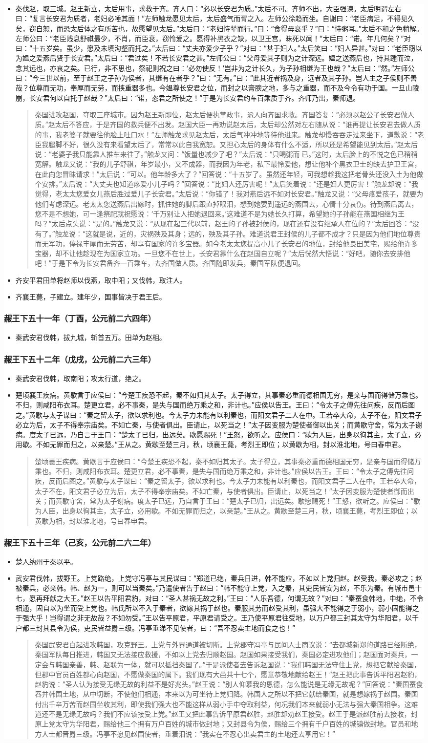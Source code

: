 * 秦伐赵，取三城。赵王新立，太后用事，求救于齐。齐人曰：“必以长安君为质。”太后不可。齐师不出，大臣强谏。太后明谓左右曰：“复言长安君为质者，老妇必唾其面！”左师触龙愿见太后，太后盛气而胥之入。左师公徐趋而坐。自谢曰：“老臣病足，不得见久矣，窃自恕，而恐太后体之有所苦也，故愿望见太后。”太后曰：“老妇恃辇而行。”曰：“食得毋衰乎？”曰：“恃粥耳。”太后不和之色稍解。左师公曰：“老臣贱息舒祺最少，不肖，而臣衰，窃怜爱之。愿得补黑衣之缺，以卫王宫，昧死以闻！”太后曰：“诺。年几何矣？”对曰：“十五岁矣。虽少，愿及未填沟壑而托之。”太后曰：“丈夫亦爱少子乎？”对曰：“甚于妇人。”太后笑曰：“妇人异甚。”对曰：“老臣窃以为媪之爱燕后贤于长安君。”太后曰：“君过矣！不若长安君之甚。”左师公曰：“父母爱其子则为之计深远。媪之送燕后也，持其踵而泣，念其远也，亦哀之矣。已行，非不思也，祭祀则祝之曰：‘必勿使反！’岂非为之计长久，为子孙相继为王也哉？”太后曰：“然。”左师公曰：“今三世以前，至于赵王之子孙为侯者，其继有在者乎？”曰：“无有。”曰：“此其近者祸及身，远者及其子孙。岂人主之子侯则不善哉？位尊而无功，奉厚而无劳，而挟重器多也。今媪尊长安君之位，而封之以膏腴之地，多与之重器，而不及今令有功于国。一旦山陵崩，长安君何以自托于赵哉？”太后曰：“诺，恣君之所使之！”于是为长安君约车百乘质于齐。齐师乃出，秦师退。
    >秦国进攻赵国，夺取三座城市。因为赵王新即位，赵太后便执掌政事，派人向齐国求救。齐国答复：“必须以赵公子长安君做人质。”赵太后不答应，于是齐国的救兵便不出发。赵国大臣一再劝说赵太后，太后却公然对左右随从说：“谁再提让长安君去做人质的事，我老婆子就要往他脸上吐口水！”左师触龙求见赵太后，太后气冲冲地等待他进来。触龙却慢吞吞走过来坐下，道歉说：“老臣我腿脚不好，很久没有来看望太后了，常常以此自我宽恕。又担心太后的身体有什么不适，所以还是希望能见到太后。”赵太后说：“老婆子我只能靠人推车来往了。”触龙又问：“饭量也减少了吧？”太后说：“只喝粥而 已。”这时，太后脸上的不悦之色已稍稍宽解。触龙又说：“我的儿子舒祺，年岁最小，又不成器，而我因为年老，私下最怜爱他，想让他补个黑衣卫士的缺去护卫王宫，在此向您冒昧请求！”太后说：“可以。他年龄多大了？”回答说：“十五岁了。虽然还年轻，可我想趁我这把老骨头还没入土为他做个安排。”太后说：“大丈夫也知道疼爱小儿子吗？”回答说：“比妇人还厉害呢！”太后笑着说：“还是妇人更厉害！”触龙却说：“我觉得，老太太您爱女儿燕后胜过爱儿子长安君。”太后说：“你错了！我对燕后远不如对长安君。”触龙又说：“父母疼爱孩子，就要为他们考虑深远。老太太您送燕后出嫁时，抓住她的脚后跟直掉眼泪，想到她要到遥远的燕国去，心情十分哀伤。待到燕后离去，您不是不想她，可一逢祭祀就祝愿说：‘千万别让人把她退回来。’这难道不是为她长久打算，希望她的子孙能在燕国相继为王吗？”太后点头说：“是的。”触龙又说：“从现在起三代以前，赵王的子孙被封侯的，现在还有没有继承人在位的？”太后回答：“没有了。”触龙说：“这就是说，近的，灾祸殃及其身；远的，殃及其子孙。难道说君王封侯的儿子都不成才？只是因为他们地位尊贵而无军功，俸禄丰厚而无劳苦，却享有国家的许多宝器。如今老太太您提高小儿子长安君的地位，封给他良田美宅，赐给他许多宝器，却不让他趁现在为国家立功。一旦您不在世上，长安君靠什么在赵国自立呢？”太后恍然大悟说：“好吧，随你去安排他吧！”于是下令为长安君备齐一百乘车，去齐国做人质。齐国随即发兵，秦国军队便退回。

* 齐安平君田单将赵师以伐燕，取中阳；又伐韩，取注人。

* 齐襄王薨，子建立。建年少，国事皆决于君王后。

### 赧王下五十一年（丁酉，公元前二六四年）

* 秦武安君伐韩，拔九城，斩首五万。田单为赵相。

### 赧王下五十二年（戊戌，公元前二六三年）

* 秦武安君伐韩，取南阳；攻太行道，绝之。

* 楚顷襄王疾病。黄歇言于应侯曰：“今楚王疾恐不起，秦不如归其太子。太子得立，其事秦必重而德相国无穷，是亲与国而得储万乘也。不归，则咸阳布衣耳。楚更立君，必不事秦，是失与国而绝万乘之和，非计也。”应侯以告王。王曰：“令太子之傅先往问疾，反而后图之。”黄歇与太子谋曰：“秦之留太子，欲以求利也。今太子力未能有以利秦也，而阳文君子二人在中。王若卒大命，太子不在，阳文君子必立为后，太子不得奉宗庙矣。不如亡秦，与使者俱出。臣请止，以死当之！”太子因变服为楚使者御以出关；而黄歇守舍，常为太子谢病。度太子已远，乃自言于王曰：“楚太子已归，出远矣。歇愿赐死！”王怒，欲听之。应侯曰：“歇为人臣，出身以徇其主，太子立，必用歇。不如无罪而归之，以亲楚。”王从之。黄歇至楚三月，秋，顷襄王薨，考烈王即位；以黄歇为相，封以淮北地，号曰春申君。
   >楚顷襄王疾病。黄歇言于应侯曰：“今楚王疾恐不起，秦不如归其太子。太子得立，其事秦必重而德相国无穷，是亲与国而得储万乘也。不归，则咸阳布衣耳。楚更立君，必不事秦，是失与国而绝万乘之和，非计也。”应侯以告王。王曰：“令太子之傅先往问疾，反而后图之。”黄歇与太子谋曰：“秦之留太子，欲以求利也。今太子力未能有以利秦也，而阳文君子二人在中。王若卒大命，太子不在，阳文君子必立为后，太子不得奉宗庙矣。不如亡秦，与使者俱出。臣请止，以死当之！”太子因变服为楚使者御而出关；而黄歇守舍，常为太子谢病。度太子已远，乃自言于王曰：“楚太子已归，出远矣。歇愿赐死！”王怒，欲听之。应侯曰：“歇为人臣，出身以徇其主，太子立，必用歇。不如无罪而归之，以亲楚。”王从之。黄歇至楚三月，秋，顷襄王薨，考烈王即位；以黄歇为相，封以淮北地，号曰春申君。

### 赧王下五十三年（己亥，公元前二六二年）

* 楚人纳州于秦以平。

* 武安君伐韩，拔野王。上党路绝，上党守冯亭与其民谋曰：“郑道已绝，秦兵日进，韩不能应，不如以上党归赵。赵受我，秦必攻之；赵被秦兵，必亲韩。韩、赵为一，则可以当秦矣。”乃遣使者告于赵曰：“韩不能守上党，入之秦，其吏民皆安为赵，不乐为秦。有城市邑十七，愿再拜献之大王。”赵王以告平阳君豹，对曰：“圣人甚祸无故之利。”王曰：“人乐吾德，何谓无故？”对曰：“秦蚕食韩地，中绝，不令相通，固自以为坐而受上党也。韩氏所以不入于秦者，欲嫁其祸于赵也。秦服其劳而赵受其利，虽强大不能得之于弱小，弱小固能得之于强大乎！岂得谓之非无故哉？不如勿受。”王以告平原君，平原君请受之。王乃使平原君往受地，以万户都三封其太守为华阳君，以千户都三封其县令为侯，吏民皆益爵三级。冯亭垂涕不见使者，曰：“吾不忍卖主地而食之也！”
    >秦国武安君白起进攻韩国，攻克野王。上党与外界通道被切断。上党郡守冯亭与民间人士商议说：“去都城新郑的道路已经断绝，秦国军队每日推进，韩国又无法接应救援，不如以上党去归顺赵国。赵国如果接受我们，秦国必定进攻他们；赵国面对秦兵，一定会与韩国亲善，韩、赵联为一体，就可以抵挡秦国了。”于是派使者去告诉赵国说：“我们韩国无法守住上党，想把它献给秦国，但郡中官员百姓都心向赵国，不愿做秦国的属下。我们现有大邑共十七个，愿意恭敬地献给赵王！”赵王把此事告诉平阳君赵豹，赵豹说：“圣人认为接受无缘无故的利益不是好兆头。”赵王说：“别人仰慕我的恩德，怎么能说是无缘无故呢？”回答说：“秦国蚕食吞并韩国土地，从中切断，不使他们相通，本来以为可坐待上党归降。韩国人之所以不把它献给秦国，就是想嫁祸于赵国。秦国付出千辛万苦而赵国坐收其利，即使我们强大也不能这样从弱小手中夺取利益，何况我们本来就弱小无法与强大秦国相争。这难道还不是无缘无故吗？我们不应该接受上党。”赵王又把此事告诉平原君赵胜，赵胜却劝赵王接受。赵王于是派赵胜前去接收，封原上党太守为华阳君，赐给他三个拥有万户百姓的城市做封地；又封县令为侯，赐给三个拥有千户百姓的城镇做封地。官员和地方人士都晋爵三级。冯亭不愿见赵国使者，垂着泪说：“我实在不忍心出卖君主的土地还去享用它！”
